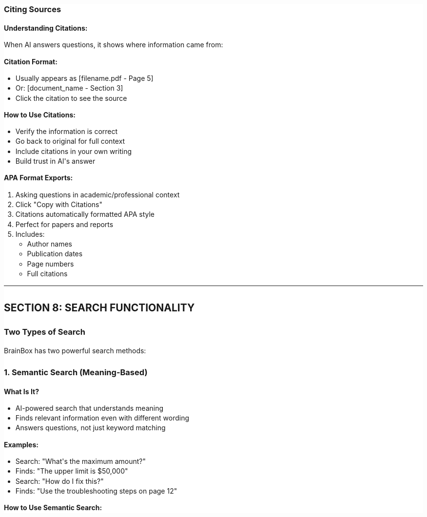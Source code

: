 ### Citing Sources

**Understanding Citations:**

When AI answers questions, it shows where information came from:

**Citation Format:**

- Usually appears as [filename.pdf - Page 5]
- Or: [document_name - Section 3]
- Click the citation to see the source

**How to Use Citations:**

- Verify the information is correct
- Go back to original for full context
- Include citations in your own writing
- Build trust in AI's answer

**APA Format Exports:**

1. Asking questions in academic/professional context
2. Click "Copy with Citations"
3. Citations automatically formatted APA style
4. Perfect for papers and reports
5. Includes:
    - Author names
    - Publication dates
    - Page numbers
    - Full citations

---

## SECTION 8: SEARCH FUNCTIONALITY

### Two Types of Search

BrainBox has two powerful search methods:

### 1. Semantic Search (Meaning-Based)

**What Is It?**

- AI-powered search that understands meaning
- Finds relevant information even with different wording
- Answers questions, not just keyword matching

**Examples:**

- Search: "What's the maximum amount?"
- Finds: "The upper limit is $50,000"
- Search: "How do I fix this?"
- Finds: "Use the troubleshooting steps on page 12"

**How to Use Semantic Search:**
